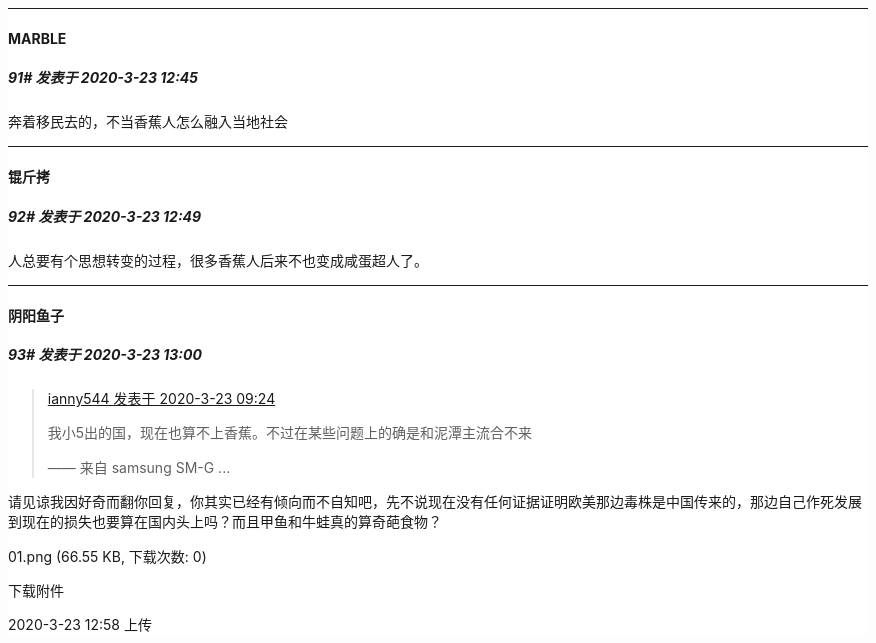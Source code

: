 





-----

####  MARBLE  
##### 91#       发表于 2020-3-23 12:45




奔着移民去的，不当香蕉人怎么融入当地社会







-----

####  锟斤拷  
##### 92#       发表于 2020-3-23 12:49




人总要有个思想转变的过程，很多香蕉人后来不也变成咸蛋超人了。







-----

####  阴阳鱼子  
##### 93#       发表于 2020-3-23 13:00



<blockquote><a href="httphttps://bbs.saraba1st.com/2b/forum.php?mod=redirect&amp;goto=findpost&amp;pid=46840901&amp;ptid=1920372" target="_blank">ianny544 发表于 2020-3-23 09:24</a>

我小5出的国，现在也算不上香蕉。不过在某些问题上的确是和泥潭主流合不来


—— 来自 samsung SM-G ...</blockquote>
请见谅我因好奇而翻你回复，你其实已经有倾向而不自知吧，先不说现在没有任何证据证明欧美那边毒株是中国传来的，那边自己作死发展到现在的损失也要算在国内头上吗？而且甲鱼和牛蛙真的算奇葩食物？






01.png
(66.55 KB, 下载次数: 0)




下载附件


2020-3-23 12:58 上传

